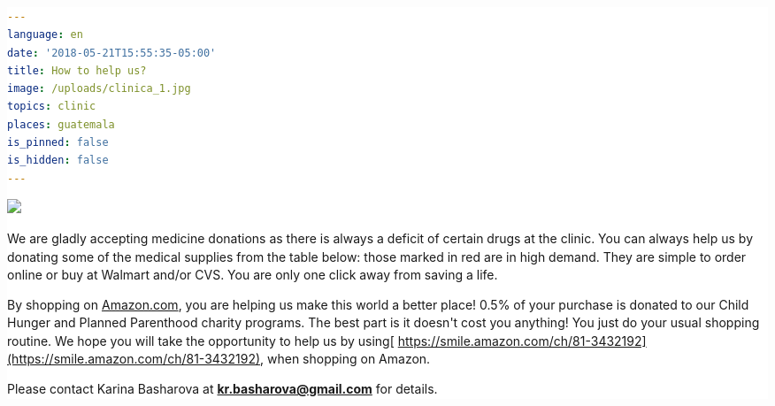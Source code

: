 ```yaml
---
language: en
date: '2018-05-21T15:55:35-05:00'
title: How to help us?
image: /uploads/clinica_1.jpg
topics: clinic
places: guatemala
is_pinned: false
is_hidden: false
---
```

![](/uploads/clinica-156-из-165-.jpg)

We are gladly accepting medicine donations as there is always a deficit of certain drugs at the clinic. You can always help us by donating some of the medical supplies from the table below: those marked in red are in high demand. They are simple to order online or buy at Walmart and/or CVS. You are only one click away from saving a life.

By shopping on [Amazon.com](https://www.amazon.com/), you are helping us make this world a better place! 0.5% of your purchase is donated to our Child Hunger and Planned Parenthood charity programs. The best part is it doesn't cost you anything! You just do your usual shopping routine. We hope you will take the opportunity to help us by using[ https://smile.amazon.com/ch/81-3432192](https://smile.amazon.com/ch/81-3432192), when shopping on Amazon.

Please contact Karina Basharova at **kr.basharova@gmail.com** for details.

<iframe width="90%" height="7000px" src="https://docs.google.com/spreadsheets/d/e/2PACX-1vSq_x6PogvlgokgUdm5a0Imf4vTlSxjEwM1OLGS9BFHj5tUXlyHTnOHi-fcGODN9_EY1J1Xq76A_RgL/pubhtml?gid=0&amp;single=true&amp;widget=true&amp;headers=false"></iframe>

